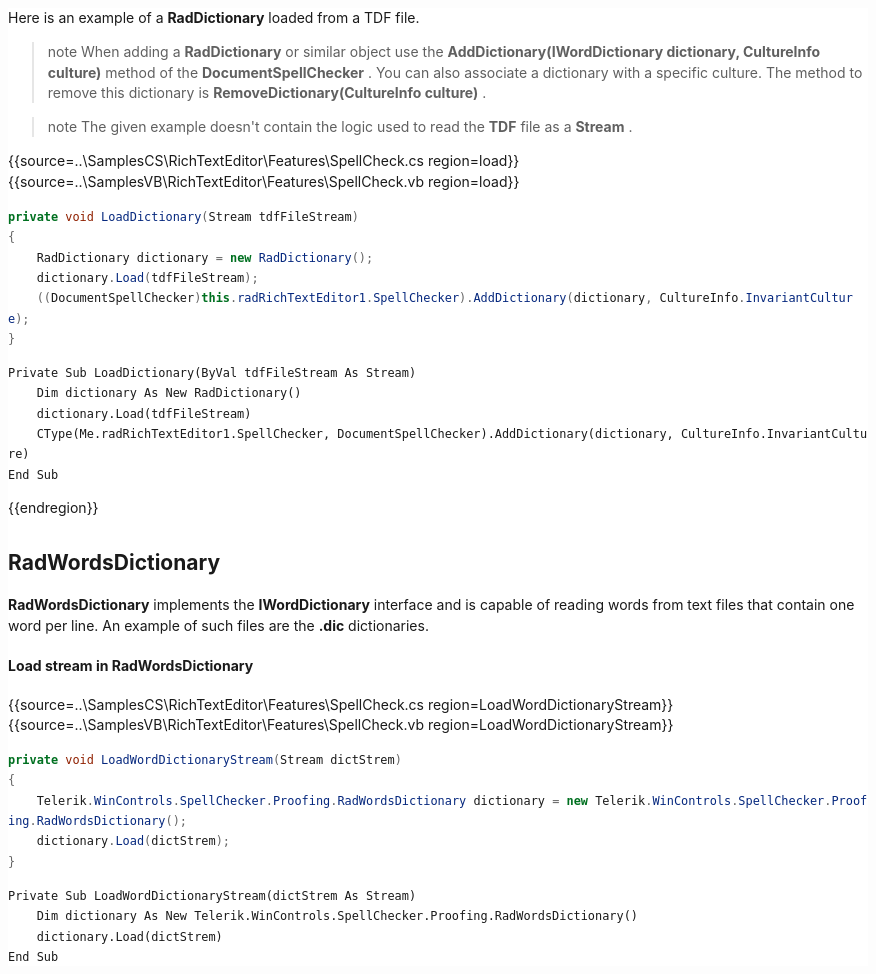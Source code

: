 Here is an example of a __RadDictionary__ loaded from a TDF file.

>note When adding a __RadDictionary__ or similar object use the __AddDictionary(IWordDictionary dictionary, CultureInfo culture)__ method of the __DocumentSpellChecker__ . You can also associate a dictionary with a specific culture. The method to remove this dictionary is __RemoveDictionary(CultureInfo culture)__ .
>

>note The given example doesn't contain the logic used to read the __TDF__ file as a __Stream__ .
>

{{source=..\SamplesCS\RichTextEditor\Features\SpellCheck.cs region=load}} 
{{source=..\SamplesVB\RichTextEditor\Features\SpellCheck.vb region=load}} 

````C#
private void LoadDictionary(Stream tdfFileStream)
{
    RadDictionary dictionary = new RadDictionary();
    dictionary.Load(tdfFileStream);
    ((DocumentSpellChecker)this.radRichTextEditor1.SpellChecker).AddDictionary(dictionary, CultureInfo.InvariantCulture);
}

````
````VB.NET
Private Sub LoadDictionary(ByVal tdfFileStream As Stream)
    Dim dictionary As New RadDictionary()
    dictionary.Load(tdfFileStream)
    CType(Me.radRichTextEditor1.SpellChecker, DocumentSpellChecker).AddDictionary(dictionary, CultureInfo.InvariantCulture)
End Sub

````

{{endregion}} 

## RadWordsDictionary

__RadWordsDictionary__ implements the __IWordDictionary__ interface and is capable of reading words from text files that contain one word per line. An example of such files are the __.dic__ dictionaries.

#### Load stream in RadWordsDictionary

{{source=..\SamplesCS\RichTextEditor\Features\SpellCheck.cs region=LoadWordDictionaryStream}} 
{{source=..\SamplesVB\RichTextEditor\Features\SpellCheck.vb region=LoadWordDictionaryStream}}

````C#
private void LoadWordDictionaryStream(Stream dictStrem)
{
    Telerik.WinControls.SpellChecker.Proofing.RadWordsDictionary dictionary = new Telerik.WinControls.SpellChecker.Proofing.RadWordsDictionary();
    dictionary.Load(dictStrem);
}

````
````VB.NET
Private Sub LoadWordDictionaryStream(dictStrem As Stream)
    Dim dictionary As New Telerik.WinControls.SpellChecker.Proofing.RadWordsDictionary()
    dictionary.Load(dictStrem)
End Sub

```` 
